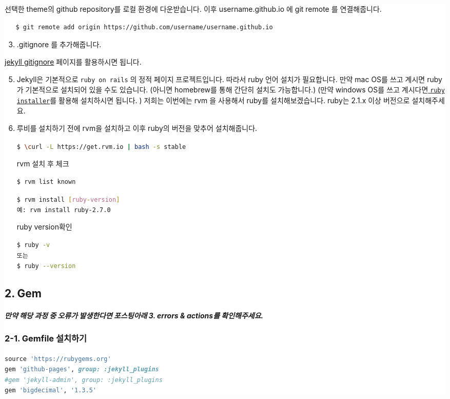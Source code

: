 

선택한 theme의 github repository를 로컬 환경에 다운받습니다. 이후 username.github.io 에 git remote 를 연결해줍니다.

```bash
   $ git remote add origin https://github.com/username/username.github.io
```

3. .gitignore 를 추가해줍니다.
   

[jekyll gitignore](https://gist.github.com/bradonomics/cf5984b6799da7fdfafd) 페이지를 활용하시면 됩니다.

5. Jekyll은 기본적으로 `ruby on rails` 의 정적 페이지 프로젝트입니다. 따라서 ruby 언어 설치가 필요합니다.
   만약 mac OS를 쓰고 계시면 ruby가 기본적으로 설치되어 있을 수도 있습니다. 
   (아니면 homebrew를 통해 간단히 설치도 가능합니다.)
   (만약 windows OS를 쓰고 계시다면[ `rubyinstaller`](https://rubyinstaller.org/)를 활용해 설치하시면 됩니다. )
   저희는 이번에는 rvm 을 사용해서 ruby를 설치해보겠습니다.
   ruby는 2.1.x 이상 버전으로 설치해주세요.

6. 루비를 설치하기 전에 rvm을 설치하고 이후 ruby의 버전을 맞추어 설치해줍니다.

   ```bash
   $ \curl -L https://get.rvm.io | bash -s stable
   ```

   rvm 설치 후  체크

   ```bash
   $ rvm list known
   ```

   ```bash
   $ rvm install [ruby-version]
   예: rvm install ruby-2.7.0
   ```

   ruby version확인

   ```bash
   $ ruby -v 
   또는
   $ ruby --version
   ```

   

## 2. Gem

***만약 해당 과정 중  오류가 발생한다면  포스팅아래 3. errors & actions를 확인해주세요.***



### 2-1. Gemfile 설치하기

```ruby
source 'https://rubygems.org'
gem 'github-pages', group: :jekyll_plugins
#gem 'jekyll-admin', group: :jekyll_plugins
gem 'bigdecimal', '1.3.5'
```
